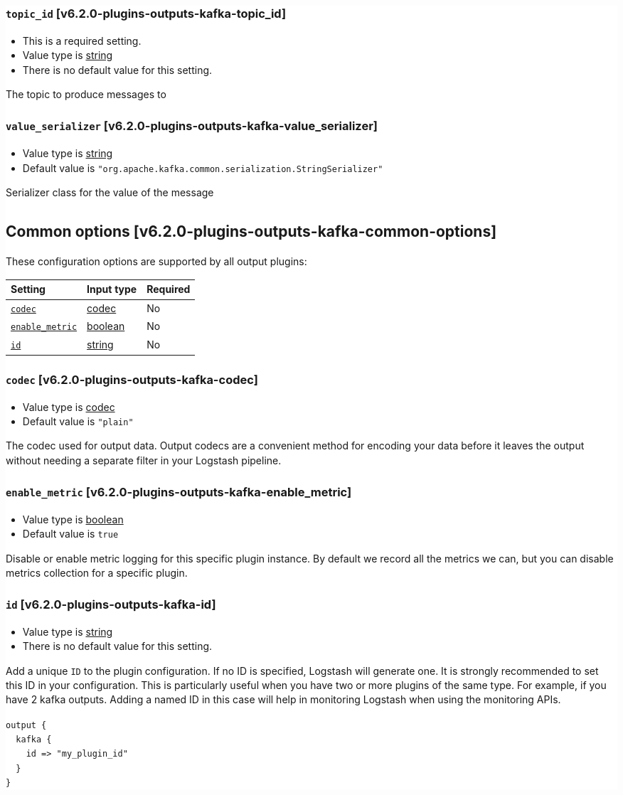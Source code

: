 ### `topic_id` [v6.2.0-plugins-outputs-kafka-topic_id]

* This is a required setting.
* Value type is [string](/lsr/value-types.md#string)
* There is no default value for this setting.

The topic to produce messages to

### `value_serializer` [v6.2.0-plugins-outputs-kafka-value_serializer]

* Value type is [string](/lsr/value-types.md#string)
* Default value is `"org.apache.kafka.common.serialization.StringSerializer"`

Serializer class for the value of the message

## Common options [v6.2.0-plugins-outputs-kafka-common-options]

These configuration options are supported by all output plugins:

| Setting | Input type | Required |
| :- | :- | :- |
| [`codec`](v6-2-0-plugins-outputs-kafka.md#v6.2.0-plugins-outputs-kafka-codec) | [codec](/lsr/value-types.md#codec) | No |
| [`enable_metric`](v6-2-0-plugins-outputs-kafka.md#v6.2.0-plugins-outputs-kafka-enable_metric) | [boolean](/lsr/value-types.md#boolean) | No |
| [`id`](v6-2-0-plugins-outputs-kafka.md#v6.2.0-plugins-outputs-kafka-id) | [string](/lsr/value-types.md#string) | No |

### `codec` [v6.2.0-plugins-outputs-kafka-codec]

* Value type is [codec](/lsr/value-types.md#codec)
* Default value is `"plain"`

The codec used for output data. Output codecs are a convenient method for encoding your data before it leaves the output without needing a separate filter in your Logstash pipeline.

### `enable_metric` [v6.2.0-plugins-outputs-kafka-enable_metric]

* Value type is [boolean](/lsr/value-types.md#boolean)
* Default value is `true`

Disable or enable metric logging for this specific plugin instance. By default we record all the metrics we can, but you can disable metrics collection for a specific plugin.

### `id` [v6.2.0-plugins-outputs-kafka-id]

* Value type is [string](/lsr/value-types.md#string)
* There is no default value for this setting.

Add a unique `ID` to the plugin configuration. If no ID is specified, Logstash will generate one. It is strongly recommended to set this ID in your configuration. This is particularly useful when you have two or more plugins of the same type. For example, if you have 2 kafka outputs. Adding a named ID in this case will help in monitoring Logstash when using the monitoring APIs.

```
output {
  kafka {
    id => "my_plugin_id"
  }
}
```
